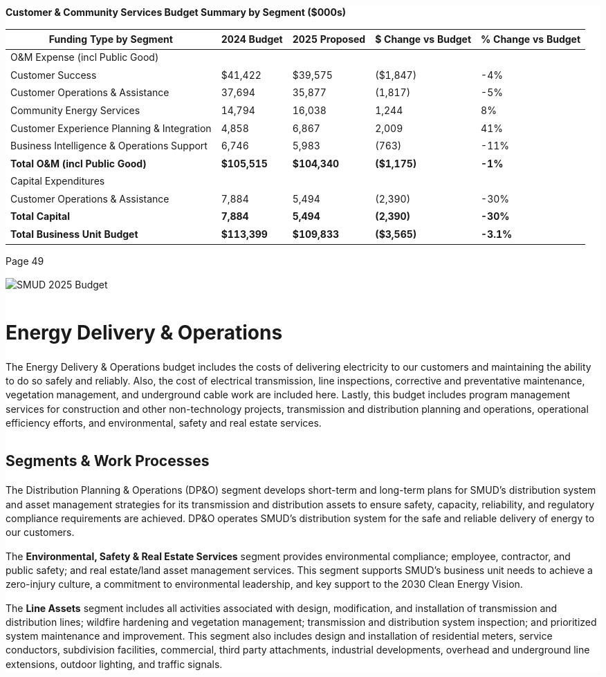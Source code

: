 **Customer & Community Services Budget Summary by Segment ($000s)**

| Funding Type by Segment                     | 2024 Budget | 2025 Proposed | $ Change vs Budget | % Change vs Budget |
|---------------------------------------------|-------------|---------------|--------------------|---------------------|
| O&M Expense (incl Public Good)              |             |               |                    |                     |
| Customer Success                             | $41,422     | $39,575       | ($1,847)           | -4%                 |
| Customer Operations & Assistance             | 37,694      | 35,877        | (1,817)            | -5%                 |
| Community Energy Services                    | 14,794      | 16,038        | 1,244              | 8%                  |
| Customer Experience Planning & Integration    | 4,858       | 6,867         | 2,009              | 41%                 |
| Business Intelligence & Operations Support    | 6,746       | 5,983         | (763)              | -11%                |
| **Total O&M (incl Public Good)**            | **$105,515**| **$104,340**  | **($1,175)**       | **-1%**             |
| Capital Expenditures                         |             |               |                    |                     |
| Customer Operations & Assistance             | 7,884       | 5,494         | (2,390)            | -30%                |
| **Total Capital**                           | **7,884**   | **5,494**     | **(2,390)**        | **-30%**            |
| **Total Business Unit Budget**              | **$113,399**| **$109,833**  | **($3,565)**       | **-3.1%**           |

Page 49

![SMUD 2025 Budget](https://www.smud.org/-/media/Smud-Documents/2025-Budget/2025-Budget-Document-Page-50.png)

# Energy Delivery & Operations

The Energy Delivery & Operations budget includes the costs of delivering electricity to our customers and maintaining the ability to do so safely and reliably. Also, the cost of electrical transmission, line inspections, corrective and preventative maintenance, vegetation management, and underground cable work are included here. Lastly, this budget includes program management services for construction and other non-technology projects, transmission and distribution planning and operations, operational efficiency efforts, and environmental, safety and real estate services.

## Segments & Work Processes

The Distribution Planning & Operations (DP&O) segment develops short-term and long-term plans for SMUD’s distribution system and asset management strategies for its transmission and distribution assets to ensure safety, capacity, reliability, and regulatory compliance requirements are achieved. DP&O operates SMUD’s distribution system for the safe and reliable delivery of energy to our customers.

The **Environmental, Safety & Real Estate Services** segment provides environmental compliance; employee, contractor, and public safety; and real estate/land asset management services. This segment supports SMUD’s business unit needs to achieve a zero-injury culture, a commitment to environmental leadership, and key support to the 2030 Clean Energy Vision.

The **Line Assets** segment includes all activities associated with design, modification, and installation of transmission and distribution lines; wildfire hardening and vegetation management; transmission and distribution system inspection; and prioritized system maintenance and improvement. This segment also includes design and installation of residential meters, service conductors, subdivision facilities, commercial, third party attachments, industrial developments, overhead and underground line extensions, outdoor lighting, and traffic signals.
